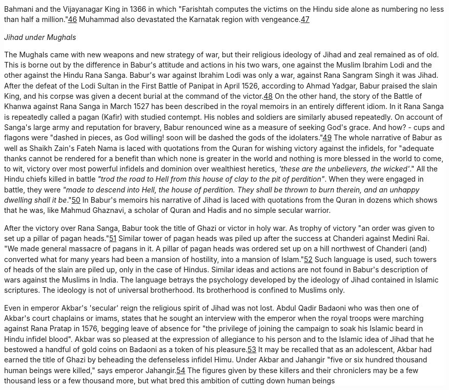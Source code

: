 Bahmani and the Vijayanagar King in 1366 in which "Farishtah computes
the victims on the Hindu side alone as numbering no less than half a
million."[46](#46) Muhammad also devastated the Karnatak region with
vengeance.[47](#47)

*Jihad under Mughals*

The Mughals came with new weapons and new strategy of war, but their
religious ideology of Jihad and zeal remained as of old. This is borne
out by the difference in Babur's attitude and actions in his two wars,
one against the Muslim Ibrahim Lodi and the other against the Hindu Rana
Sanga. Babur's war against Ibrahim Lodi was only a war, against Rana
Sangram Singh it was Jihad. After the defeat of the Lodi Sultan in the
First Battle of Panipat in April 1526, according to Ahmad Yadgar, Babur
praised the slain King, and his corpse was given a decent burial at the
command of the victor.[48](#48) On the other hand, the story of the
Battle of Khanwa against Rana Sanga in March 1527 has been described in
the royal memoirs in an entirely different idiom. In it Rana Sanga is
repeatedly called a pagan (Kafir) with studied contempt. His nobles and
soldiers are similarly abused repeatedly. On account of Sanga's large
army and reputation for bravery, Babur renounced wine as a measure of
seeking God's grace. And how? - cups and flagons were "dashed in pieces,
as God willing! soon will be dashed the gods of the idolaters."[49](#49)
The whole narrative of Babur as well as Shaikh Zain's Fateh Nama is
laced with quotations from the Quran for wishing victory against the
infidels, for "adequate thanks cannot be rendered for a benefit than
which none is greater in the world and nothing is more blessed in the
world to come, to wit, victory over most powerful infidels and dominion
over wealthiest heretics, *'these are the unbelievers, the wicked'*."
All the Hindu chiefs killed in battle *"trod the road to Hell from this
house of clay to the pit of perdition"*. When they were engaged in
battle, they were *"made to descend into Hell, the house of perdition.
They shall be thrown to burn therein, and an unhappy dwelling shall it
be*."[50](#50) In Babur's memoirs his narrative of Jihad is laced with
quotations from the Quran in dozens which shows that he was, like Mahmud
Ghaznavi, a scholar of Quran and Hadis and no simple secular warrior.

After the victory over Rana Sanga, Babur took the title of Ghazi or
victor in holy war. As trophy of victory "an order was given to set up a
pillar of pagan heads."[51](#51) Similar tower of pagan heads was piled
up after the success at Chanderi against Medini Rai. "We made general
massacre of pagans in it. A pillar of pagan heads was ordered set up on
a hill northwest of Chanderi (and) converted what for many years had
been a mansion of hostility, into a mansion of Islam."[52](#52) Such
language is used, such towers of heads of the slain are piled up, only
in the case of Hindus. Similar ideas and actions are not found in
Babur's description of wars against the Muslims in India. The language
betrays the psychology developed by the ideology of Jihad contained in
Islamic scriptures. The ideology is not of universal brotherhood. Its
brotherhood is confined to Muslims only.

Even in emperor Akbar's 'secular' reign the religious spirit of Jihad
was not lost. Abdul Qadir Badaoni who was then one of Akbar's court
chaplains or imams, states that he sought an interview with the emperor
when the royal troops were marching against Rana Pratap in 1576, begging
leave of absence for "the privilege of joining the campaign to soak his
Islamic beard in Hindu infidel blood". Akbar was so pleased at the
expression of allegiance to his person and to the Islamic idea of Jihad
that he bestowed a handful of gold coins on Badaoni as a token of his
pleasure.[53](#53) It may be recalled that as an adolescent, Akbar had
earned the title of Ghazi by beheading the defenseless infidel Himu.
Under Akbar and Jahangir "five or six hundred thousand human beings were
killed," says emperor Jahangir.[54](#54) The figures given by these
killers and their chroniclers may be a few thousand less or a few
thousand more, but what bred this ambition of cutting down human beings